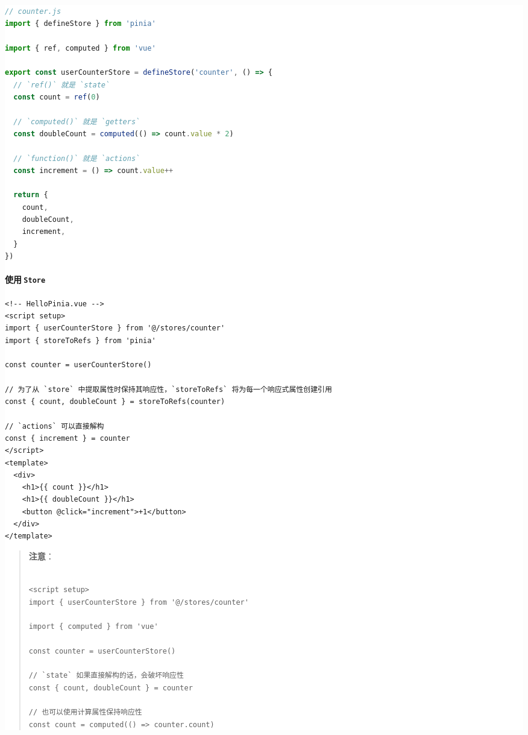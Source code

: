 ```js
// counter.js
import { defineStore } from 'pinia'

import { ref, computed } from 'vue'

export const userCounterStore = defineStore('counter', () => {
  // `ref()` 就是 `state`
  const count = ref(0)

  // `computed()` 就是 `getters`
  const doubleCount = computed(() => count.value * 2)

  // `function()` 就是 `actions` 
  const increment = () => count.value++

  return {
    count,
    doubleCount,
    increment,
  }
})
```

#### 使用 `Store`

```vue
<!-- HelloPinia.vue -->
<script setup>
import { userCounterStore } from '@/stores/counter'
import { storeToRefs } from 'pinia'

const counter = userCounterStore()

// 为了从 `store` 中提取属性时保持其响应性，`storeToRefs` 将为每一个响应式属性创建引用
const { count, doubleCount } = storeToRefs(counter)

// `actions` 可以直接解构
const { increment } = counter
</script>
<template>
  <div>
    <h1>{{ count }}</h1>
    <h1>{{ doubleCount }}</h1>
    <button @click="increment">+1</button>
  </div>
</template>
```

> **注意**：
>
> ```vue
> 
> <script setup>
> import { userCounterStore } from '@/stores/counter'
> 
> import { computed } from 'vue'
> 
> const counter = userCounterStore()
> 
> // `state` 如果直接解构的话，会破坏响应性
> const { count, doubleCount } = counter
> 
> // 也可以使用计算属性保持响应性
> const count = computed(() => counter.count)